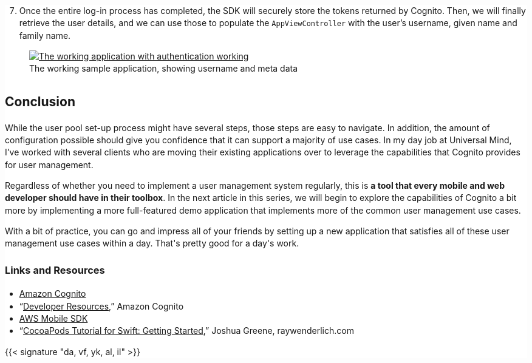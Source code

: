 7.  Once the entire log-in process has completed, the SDK will securely store the tokens returned by Cognito. Then, we will finally retrieve the user details, and we can use those to populate the `AppViewController` with the user’s username, given name and family name.</p>

<figure><a href="https://archive.smashing.media/assets/344dbf88-fdf9-42bb-adb4-46f01eedd629/8a81d5a5-4306-4876-b54d-97147c98727c/app-working-preview-opt.jpg"><img loading="lazy" decoding="async" src="https://archive.smashing.media/assets/344dbf88-fdf9-42bb-adb4-46f01eedd629/8a81d5a5-4306-4876-b54d-97147c98727c/app-working-preview-opt.jpg" width="617" height="1098" alt="The working application with authentication working" /></a><figcaption>The working sample application, showing username and meta data</figcaption></figure>

## Conclusion

While the user pool set-up process might have several steps, those steps are easy to navigate. In addition, the amount of configuration possible should give you confidence that it can support a majority of use cases. In my day job at Universal Mind, I’ve worked with several clients who are moving their existing applications over to leverage the capabilities that Cognito provides for user management.

Regardless of whether you need to implement a user management system regularly, this is **a tool that every mobile and web developer should have in their toolbox**. In the next article in this series, we will begin to explore the capabilities of Cognito a bit more by implementing a more full-featured demo application that implements more of the common user management use cases.

With a bit of practice, you can go and impress all of your friends by setting up a new application that satisfies all of these user management use cases within a day. That's pretty good for a day's work.</p>

### Links and Resources

*   [Amazon Cognito](https://aws.amazon.com/cognito/)
*   “[Developer Resources](https://aws.amazon.com/cognito/dev-resources/),” Amazon Cognito
*   [AWS Mobile SDK](https://aws.amazon.com/mobile/sdk/)
*   “[CocoaPods Tutorial for Swift: Getting Started](https://www.raywenderlich.com/156971/cocoapods-tutorial-swift-getting-started),” Joshua Greene, raywenderlich.com

{{< signature "da, vf, yk, al, il" >}}

